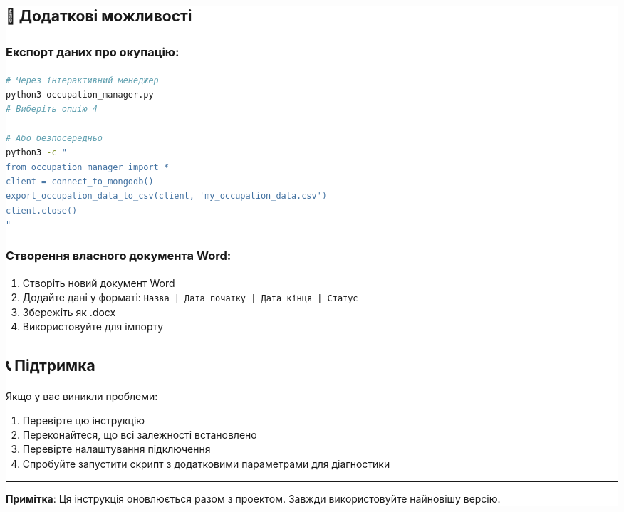 ## 🎯 Додаткові можливості

### Експорт даних про окупацію:

```bash
# Через інтерактивний менеджер
python3 occupation_manager.py
# Виберіть опцію 4

# Або безпосередньо
python3 -c "
from occupation_manager import *
client = connect_to_mongodb()
export_occupation_data_to_csv(client, 'my_occupation_data.csv')
client.close()
"
```

### Створення власного документа Word:

1. Створіть новий документ Word
2. Додайте дані у форматі: `Назва | Дата початку | Дата кінця | Статус`
3. Збережіть як .docx
4. Використовуйте для імпорту

## 📞 Підтримка

Якщо у вас виникли проблеми:

1. Перевірте цю інструкцію
2. Переконайтеся, що всі залежності встановлено
3. Перевірте налаштування підключення
4. Спробуйте запустити скрипт з додатковими параметрами для діагностики

---

**Примітка**: Ця інструкція оновлюється разом з проектом. Завжди використовуйте найновішу версію. 